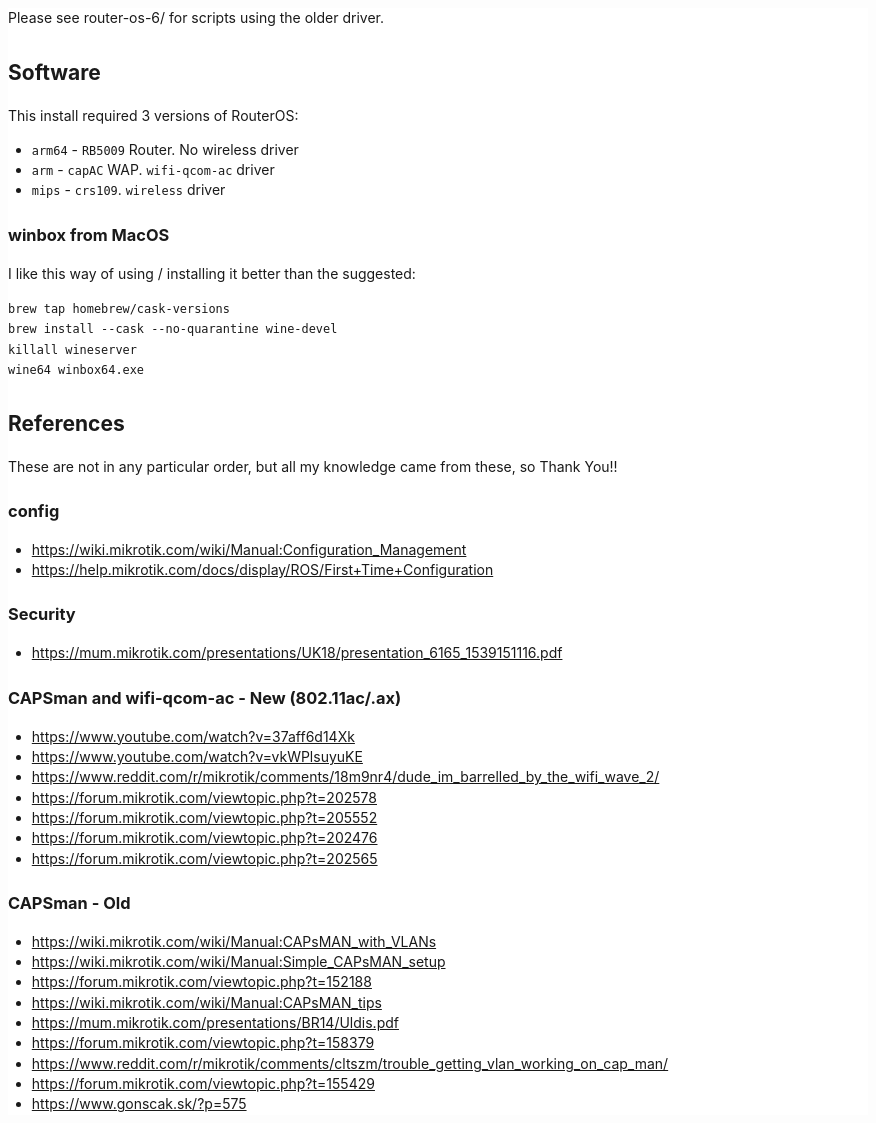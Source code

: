Please see router-os-6/ for scripts using the older driver.

## Software

This install required 3 versions of RouterOS:

- `arm64` - `RB5009` Router. No wireless driver
- `arm` - `capAC` WAP. `wifi-qcom-ac` driver
- `mips` - `crs109`. `wireless` driver

### winbox from MacOS

I like this way of using / installing it better than the suggested:

```
brew tap homebrew/cask-versions
brew install --cask --no-quarantine wine-devel
killall wineserver
wine64 winbox64.exe
```

## References

These are not in any particular order, but all my knowledge came from these, so
Thank You!!

### config

- https://wiki.mikrotik.com/wiki/Manual:Configuration_Management
- https://help.mikrotik.com/docs/display/ROS/First+Time+Configuration

### Security

- https://mum.mikrotik.com/presentations/UK18/presentation_6165_1539151116.pdf

### CAPSman and wifi-qcom-ac - New (802.11ac/.ax)

- https://www.youtube.com/watch?v=37aff6d14Xk
- https://www.youtube.com/watch?v=vkWPlsuyuKE
- https://www.reddit.com/r/mikrotik/comments/18m9nr4/dude_im_barrelled_by_the_wifi_wave_2/
- https://forum.mikrotik.com/viewtopic.php?t=202578
- https://forum.mikrotik.com/viewtopic.php?t=205552
- https://forum.mikrotik.com/viewtopic.php?t=202476
- https://forum.mikrotik.com/viewtopic.php?t=202565

### CAPSman - Old

- https://wiki.mikrotik.com/wiki/Manual:CAPsMAN_with_VLANs
- https://wiki.mikrotik.com/wiki/Manual:Simple_CAPsMAN_setup
- https://forum.mikrotik.com/viewtopic.php?t=152188
- https://wiki.mikrotik.com/wiki/Manual:CAPsMAN_tips
- https://mum.mikrotik.com/presentations/BR14/Uldis.pdf
- https://forum.mikrotik.com/viewtopic.php?t=158379
- https://www.reddit.com/r/mikrotik/comments/cltszm/trouble_getting_vlan_working_on_cap_man/
- https://forum.mikrotik.com/viewtopic.php?t=155429
- https://www.gonscak.sk/?p=575
